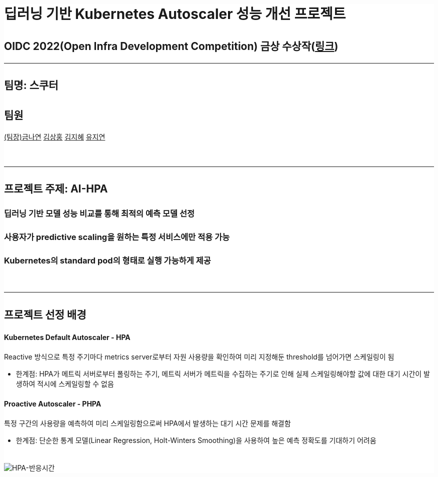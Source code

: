 # 딥러닝 기반 Kubernetes Autoscaler 성능 개선 프로젝트
## OIDC 2022(Open Infra Development Competition) 금상 수상작([링크](https://www.oidc.co.kr/f40abc81-5c23-4148-8f7b-1ef385e585d2))
---
## 팀명: 스쿠터

## 팀원
[(팀장)금나연](https://github.com/NayeonKeum)
[김상홍](https://github.com/bconfiden2)
[김지혜](https://github.com/asd3638)
[유지연](https://github.com/hellouz818)

<br>

---

## 프로젝트 주제: AI-HPA

<p align="center">

<h3>딥러닝 기반 모델 성능 비교를 통해 최적의 예측 모델 선정</h3>
<h3>사용자가 predictive scaling을 원하는 특정 서비스에만 적용 가능</h3>
<h3>Kubernetes의 standard pod의 형태로 실행 가능하게 제공</h3>

</p>

<br>

---

## 프로젝트 선정 배경

#### Kubernetes Default Autoscaler - HPA

Reactive 방식으로 특정 주기마다 metrics server로부터 자원 사용량을 확인하여 미리 지정해둔 threshold를 넘어가면 스케일링이 됨

- 한계점: HPA가 메트릭 서버로부터 폴링하는 주기, 메트릭 서버가 메트릭을 수집하는 주기로 인해 실제 스케일링해야할 값에 대한 대기 시간이 발생하여 적시에 스케일링할 수 없음

#### Proactive Autoscaler - PHPA

특정 구간의 사용량을 예측하여 미리 스케일링함으로써 HPA에서 발생하는 대기 시간 문제를 해결함

- 한계점: 단순한 통계 모델(Linear Regression, Holt-Winters Smoothing)을 사용하여 높은 예측 정확도를 기대하기 어려움

<br>

<img width="880" alt="HPA-반응시간" src="https://user-images.githubusercontent.com/68985625/183814343-87f6cd12-feb9-41bc-9e82-a08614ca0f3a.png">

<br>
